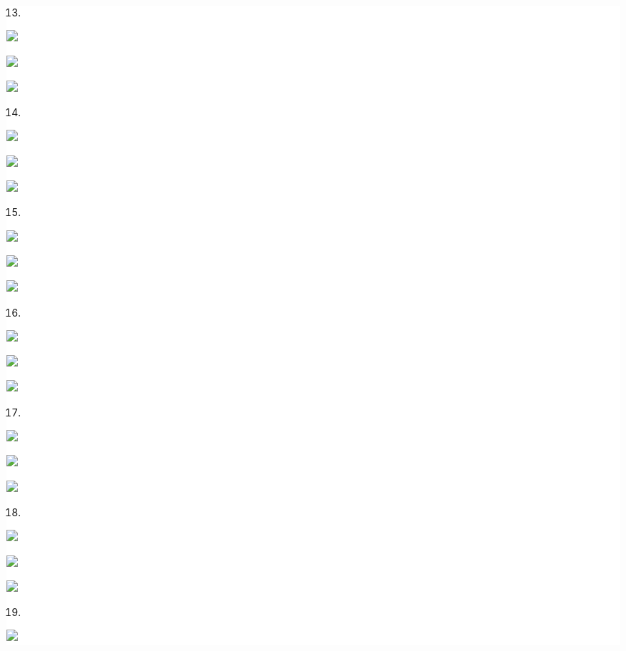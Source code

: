 13.

![](reference/խ.bmp)

![](inverts_letters/խ.bmp)

![](hists/խ.png)

14.

![](reference/ծ.bmp)

![](inverts_letters/ծ.bmp)

![](hists/ծ.png)

15.

![](reference/կ.bmp)

![](inverts_letters/կ.bmp)

![](hists/կ.png)

16.

![](reference/հ.bmp)

![](inverts_letters/հ.bmp)

![](hists/հ.png)

17.

![](reference/ձ.bmp)

![](inverts_letters/ձ.bmp)

![](hists/ձ.png)

18.

![](reference/ղ.bmp)

![](inverts_letters/ղ.bmp)

![](hists/ղ.png)

19.

![](reference/ճ.bmp)
